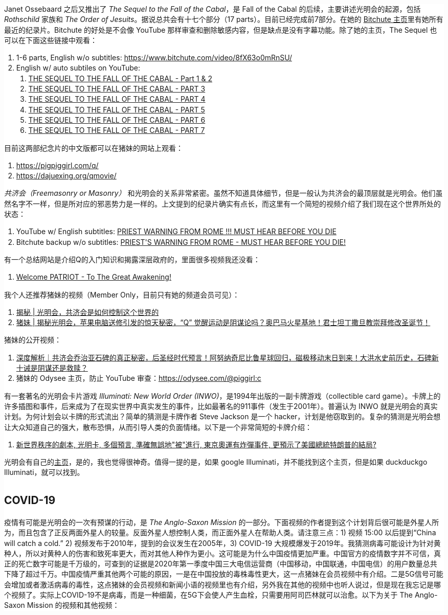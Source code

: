 Janet Ossebaard 之后又推出了 *The Sequel to the Fall of the Cabal*，是 Fall of the Cabal 的后续，主要讲述光明会的起源，包括 *Rothschild* 家族和 *The Order of Jesuits*。据说总共会有十七个部分（17 parts）。目前已经完成前7部分。在她的 [Bitchute 主页](https://www.bitchute.com/channel/ws4fMTn6yNc7/)里有她所有最近的纪录片。Bitchute 的好处是不会像 YouTube 那样审查和删除敏感内容，但是缺点是没有字幕功能。除了她的主页，The Sequel 也可以在下面这些链接中观看：

1. 1-6 parts, English w/o subtitles: <https://www.bitchute.com/video/8fX63o0mRnSU/>
2. English w/ auto subtiles on YouTube:
    1. [THE SEQUEL TO THE FALL OF THE CABAL - Part 1 & 2](https://youtu.be/ABESvDCFEU8)
    2. [THE SEQUEL TO THE FALL OF THE CABAL - PART 3](https://youtu.be/UaihXXjVkuI)
    3. [THE SEQUEL TO THE FALL OF THE CABAL - PART 4](https://youtu.be/awqJ0UKvDIM)
    4. [THE SEQUEL TO THE FALL OF THE CABAL - PART 5](https://youtu.be/Oq-6ARQspBo)
    5. [THE SEQUEL TO THE FALL OF THE CABAL - PART 6](https://youtu.be/tBG70gIaB9s)
    6. [THE SEQUEL TO THE FALL OF THE CABAL - PART 7](https://youtu.be/BiupXihJLL8)

目前这两部纪念片的中文版都可以在猪妹的网站上观看：

1. <https://pigpiggirl.com/q/>
2. <https://dajuexing.org/qmovie/>

*共济会（Freemasonry or Masonry）* 和光明会的关系非常紧密。虽然不知道具体细节，但是一般认为共济会的最顶层就是光明会。他们虽然名字不一样，但是所对应的邪恶势力是一样的。上文提到的纪录片确实有点长，而这里有一个简短的视频介绍了我们现在这个世界所处的状态：

1. YouTube w/ English subtitles: [PRIEST WARNING FROM ROME !!! MUST HEAR BEFORE YOU DIE](https://youtu.be/Z9ZvscQpo44)
2. Bitchute backup w/o subtitles: [PRIEST'S WARNING FROM ROME - MUST HEAR BEFORE YOU DIE!](https://www.bitchute.com/video/7msMLDHn7Qfk/)

有一个总结网站是介绍Q的入门知识和揭露深层政府的，里面很多视频我还没看：
1. [Welcome PATRIOT - To The Great Awakening!](https://www.tapintothetruth.com/copy-of-help-it-s-my-first-time-her)

我个人还推荐猪妹的视频（Member Only，目前只有她的频道会员可见）：

1. [揭秘 | 光明会，共济会是如何控制这个世界的](https://youtu.be/XNFS5deTgiQ)
2. [猪妹 | 揭秘光明会，苹果电脑送修引发的惊天秘密，“Q” 觉醒运动是阴谋论吗？奥巴马火星基地！君士坦丁撒旦教崇拜修改圣诞节！](https://youtu.be/xseWSZiHKj4)

猪妹的公开视频：

1. [深度解析｜共济会乔治亚石碑的真正秘密，后圣经时代预言！阿努纳奇尼比鲁星球回归，磁极移动末日到来！大洪水史前历史，石碑新十诫是阴谋还是救赎？](https://youtu.be/JTGsDmOmSoU)
2. 猪妹的 Odysee 主页，防止 YouTube 审查：<https://odysee.com/@piggirl:c>

有一套著名的光明会卡片游戏 *Illuminati: New World Order (INWO)*，是1994年出版的一副卡牌游戏（collectible card game）。卡牌上的许多插图和事件，后来成为了在现实世界中真实发生的事件，比如最著名的911事件（发生于2001年）。普遍认为 INWO 就是光明会的真实计划。为何计划会以卡牌的形式流出？简单的猜测是卡牌作者 Steve Jackson 是一个 hacker，计划是他窃取到的。复杂的猜测是光明会想让大众知道自己的强大，散布恐惧，从而引导人类的负面情绪。以下是一个非常简短的卡牌介绍：

1. [新世界秩序的劇本, 光明卡, 多個預言, 準確無誤地"被"進行, 東京奧運有炸彈事件, 更預示了美國總統特朗普的結局?](https://youtu.be/IUclJtZavmc)

光明会有自己的[主页](https://www.illuminatiofficial.org/)，是的，我也觉得很神奇。值得一提的是，如果 google Illuminati，并不能找到这个主页，但是如果 duckduckgo Illuminati，就可以找到。



## COVID-19

疫情有可能是光明会的一次有预谋的行动，是 *The Anglo-Saxon Mission* 的一部分。下面视频的作者提到这个计划背后很可能是外星人所为，而且包含了正反两面外星人的较量。反面外星人想控制人类，而正面外星人在帮助人类。请注意三点：1) 视频 15:00 以后提到“China will catch a cold.” 2) 视频发布于2010年，提到的会议发生在2005年，3) COVID-19 大规模爆发于2019年。我猜测病毒可能设计为针对黄种人，所以对黄种人的伤害和致死率更大，而对其他人种作为更小。这可能是为什么中国疫情更加严重。中国官方的疫情数字并不可信，真正的死亡数字可能是千万级的，可查到的证据是2020年第一季度中国三大电信运营商（中国移动，中国联通，中国电信）的用户数量总共下降了超过千万。中国疫情严重其他两个可能的原因，一是在中国投放的毒株毒性更大，这一点猪妹在会员视频中有介绍。二是5G信号可能会增加或者激活病毒的毒性，这点猪妹的会员视频和新闻小语的视频里也有介绍，另外我在其他的视频中也听人说过，但是现在我忘记是哪个视频了。实际上COVID-19不是病毒，而是一种细菌，在5G下会使人产生血栓，只需要用阿司匹林就可以治愈。以下为关于 The Anglo-Saxon Mission 的视频和其他视频：
